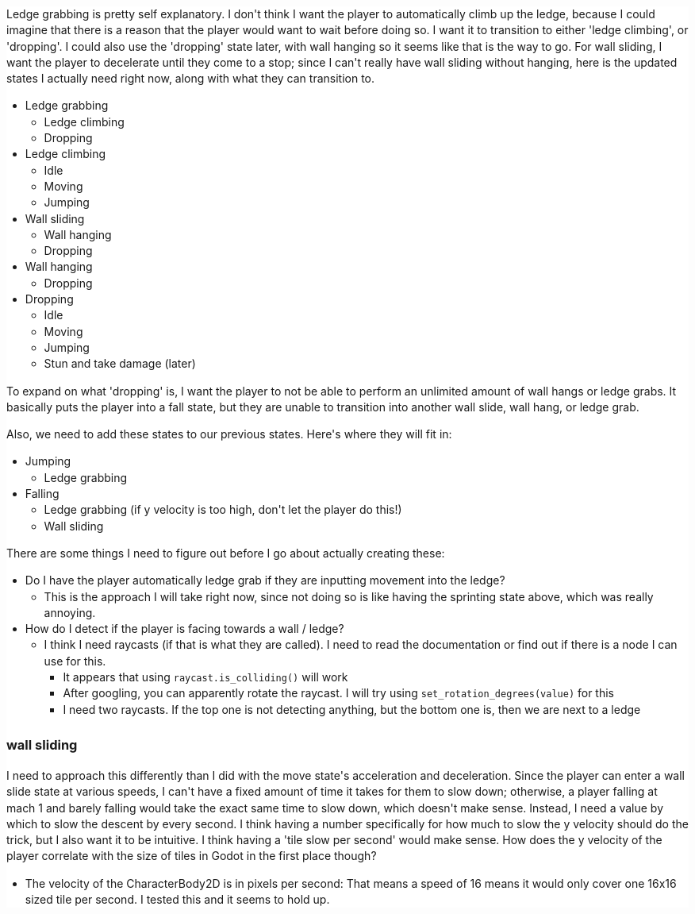 Ledge grabbing is pretty self explanatory. I don't think I want the player to automatically climb up the ledge, because I could imagine that there is a reason that the player would want to wait before doing so. I want it to transition to either 'ledge climbing', or 'dropping'. I could also use the 'dropping' state later, with wall hanging so it seems like that is the way to go. For wall sliding, I want the player to decelerate until they come to a stop; since I can't really have wall sliding without hanging, here is the updated states I actually need right now, along with what they can transition to.
- Ledge grabbing
	- Ledge climbing
	- Dropping
- Ledge climbing
	- Idle
	- Moving
	- Jumping
- Wall sliding
	- Wall hanging
	- Dropping
- Wall hanging
	- Dropping
- Dropping
	- Idle
	- Moving
	- Jumping
	- Stun and take damage (later)

To expand on what 'dropping' is, I want the player to not be able to perform an unlimited amount of wall hangs or ledge grabs. It basically puts the player into a fall state, but they are unable to transition into another wall slide, wall hang, or ledge grab.

Also, we need to add these states to our previous states. Here's where they will fit in:
- Jumping
	- Ledge grabbing
- Falling
	- Ledge grabbing (if y velocity is too high, don't let the player do this!)
	- Wall sliding

There are some things I need to figure out before I go about actually creating these:
- Do I have the player automatically ledge grab if they are inputting movement into the ledge?
	- This is the approach I will take right now, since not doing so is like having the sprinting state above, which was really annoying.
- How do I detect if the player is facing towards a wall / ledge?
	- I think I need raycasts (if that is what they are called). I need to read the documentation or find out if there is a node I can use for this.
		- It appears that using `raycast.is_colliding()` will work
		- After googling, you can apparently rotate the raycast. I will try using `set_rotation_degrees(value)` for this
		- I need two raycasts. If the top one is not detecting anything, but the bottom one is, then we are next to a ledge

### wall sliding

I need to approach this differently than I did with the move state's acceleration and deceleration. Since the player can enter a wall slide state at various speeds, I can't have a fixed amount of time it takes for them to slow down; otherwise, a player falling at mach 1 and barely falling would take the exact same time to slow down, which doesn't make sense. Instead, I need a value by which to slow the descent by every second. I think having a number specifically for how much to slow the y velocity should do the trick, but I also want it to be intuitive. I think having a 'tile slow per second' would make sense. How does the y velocity of the player correlate with the size of tiles in Godot in the first place though?
- The velocity of the CharacterBody2D is in pixels per second: That means a speed of 16 means it would only cover one 16x16 sized tile per second. I tested this and it seems to hold up.
